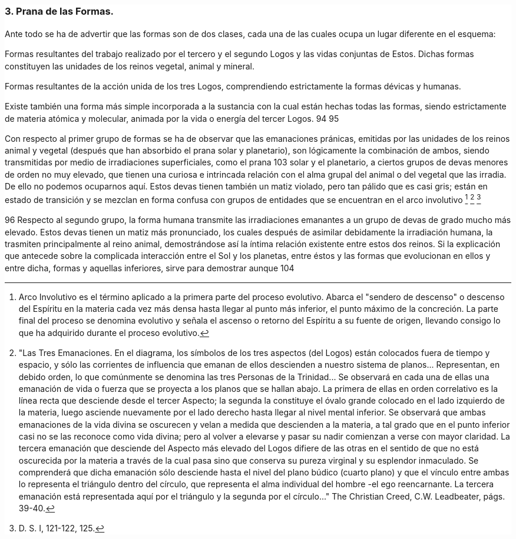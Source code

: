 ### 3. Prana de las Formas.

Ante todo se ha de advertir que las formas son de dos clases, cada una de las cuales ocupa un lugar diferente en el esquema:

Formas resultantes del trabajo realizado por el tercero y el segundo Logos y las vidas conjuntas de Estos. Dichas formas constituyen las unidades de los reinos vegetal, animal y mineral.

Formas resultantes de la acción unida de los tres Logos, comprendiendo estrictamente la formas dévicas y humanas.

Existe también una forma más simple incorporada a la sustancia con la cual están hechas todas las formas, siendo estrictamente de materia atómica y molecular, animada por la vida o energía del tercer Logos. <pin lang="en">94</pin> <pin lang="en">95</pin>

Con respecto al primer grupo de formas se ha de observar que las emanaciones pránicas, emitidas por las unidades de los reinos animal y vegetal (después que han absorbido el prana solar y planetario), son lógicamente la combinación de ambos, siendo transmitidas por medio de irradiaciones superficiales, como el prana <pin lang="es">103</pin> solar y el planetario, a ciertos grupos de devas menores de orden no muy elevado, que tienen una curiosa e intrincada relación con el alma grupal del animal o del vegetal que las irradia. De ello no podemos ocuparnos aquí. Estos devas tienen también un matiz violado, pero tan pálido que es casi gris; están en estado de transición y se mezclan en forma confusa con grupos de entidades que se encuentran en el arco involutivo [^9] [^10] [^11]

<pin lang="en">96</pin> Respecto al segundo grupo, la forma humana transmite las irradiaciones emanantes a un grupo de devas de grado mucho más elevado. Estos devas tienen un matiz más pronunciado, los cuales después de asimilar debidamente la irradiación humana, la trasmiten principalmente al reino animal, demostrándose así la íntima relación existente entre estos dos reinos. Si la explicación que antecede sobre la complicada interacción entre el Sol y los planetas, entre éstos y las formas que evolucionan en ellos y entre dicha, formas y aquellas inferiores, sirve para demostrar aunque <pin lang="es">104</pin>


[^1]: "Prana o principio vital, es la relación especial que existe entre Atma y cierta forma de materia, la cual, debido a su relación con Atma, se organiza y erige en un medio para adquirir experiencia. Esta relación especial constituye el prana individual del cuerpo individual. El omniabarcante prana cósmico no es prana, según el sentido de la palabra, sino el nombre aplicado a Brahma como productor de prana individual... Todos los seres, ya sean Devas, hombres o animales, existen mientras sus cuerpos contienen prana. Constituye la duración de todo lo que existe...Prana o vitalidad, es la función común de la mente y de los sentidos." Serpent Power, 94-95.
[^2]: D. S. I, 100.
[^3]: "El sistema solar concebido como un vasto mecanismo, con sus partes delicadamente ajustadas en sus más mínimos detalles, es sólo la expresión física de Vishnu, o la sustancia etérica fundamental, tal como entendemos el término en la actualidad. La armonía que se observa en el cosmos manifestado es el resultado de la actividad armoniosa de las energías que dan al éter la expresión que conocemos. Los planetas, los mundos, los seres humanos, etc., son sólo partes de su cuerpo, funcionando cada una subordinada a la ley que rige al todo. La evolución, preservación y destrucción del mundo constituyen, por lo tanto, un vasto proceso denominado Yagna, que tiene lugar en el cuerpo de Yagna Purusha, o el cuerpo físico de la naturaleza. Considerada colectivamente, la humanidad es el corazón y el cerebro de Purusha y, por lo tanto, todo el Karma físico, mental y espiritual generado por la humanidad determina principalmente el carácter del proceso yágnico.
[^4]: Principios son las diferenciaciones básicas, cualidades esenciales o tipos de energía sobre las cuales se construyen todas las cosas; imparten a todas las formas su naturaleza característica.
[^5]: Pralaya. Período de oscuración o reposo -planetario, del sistema o cósmico. Intervalo entre dos períodos de manifestación.
[^6]: D. S. I, 235
[^7]: D. S. I, 181-190.
[^8]: D. S. I, 188-189.
[^9]: Arco Involutivo es el término aplicado a la primera parte del proceso evolutivo. Abarca el "sendero de descenso" o descenso del Espíritu en la materia cada vez más densa hasta llegar al punto más inferior, el punto máximo de la concreción. La parte final del proceso se denomina evolutivo y señala el ascenso o retorno del Espíritu a su fuente de origen, llevando consigo lo que ha adquirido durante el proceso evolutivo.
[^10]: "Las Tres Emanaciones. En el diagrama, los símbolos de los tres aspectos (del Logos) están colocados fuera de tiempo y espacio, y sólo las corrientes de influencia que emanan de ellos descienden a nuestro sistema de planos... Representan, en debido orden, lo que comúnmente se denomina las tres Personas de la Trinidad... Se observará en cada una de ellas una emanación de vida o fuerza que se proyecta a los planos que se hallan abajo. La primera de ellas en orden correlativo es la línea recta que desciende desde el tercer Aspecto; la segunda la constituye el óvalo grande colocado en el lado izquierdo de la materia, luego asciende nuevamente por el lado derecho hasta llegar al nivel mental inferior. Se observará que ambas emanaciones de la vida divina se oscurecen y velan a medida que descienden a la materia, a tal grado que en el punto inferior casi no se las reconoce como vida divina; pero al volver a elevarse y pasar su nadir comienzan a verse con mayor claridad. La tercera emanación que desciende del Aspecto más elevado del Logos difiere de las otras en el sentido de que no está oscurecida por la materia a través de la cual pasa sino que conserva su pureza virginal y su esplendor inmaculado. Se comprenderá que dicha emanación sólo desciende hasta el nivel del plano búdico (cuarto plano) y que el vínculo entre ambas lo representa el triángulo dentro del círculo, que representa el alma individual del hombre -el ego reencarnante. La tercera emanación está representada aquí por el triángulo y la segunda por el círculo..." The Christian Creed, C.W. Leadbeater, págs. 39-40.
[^11]: D. S. I, 121-122, 125.
[^12]: La Biblia. Ecc.: XII, 6.
[^13]: D.S.II, 236.
[^14]: En La Doctrina Secreta, T. II, la llamada en la página 141 se refiere a la destrucción de Lemuria por el fuego, y la llamada en la página 146, T. III, dice: "Lemuria no se sumergió, sino que fue destruida por una erupción volcánica y luego se hundió".
[^15]: Espíritu planetario es otra denominación del Logos de nuestro planeta, uno de los siete Espíritus ante el Trono, por consiguiente uno de los siete Hombres celestiales. Se encuentra en el arco evolutivo del universo y ha avanzado muchos estados más allá del humano.
[^16]: Las Llaves de la Doctrina Secreta, por H.P. Blavatsky. Véase D. S. II, 33; IV, 192.
[^17]: "las siete llaves abren los misterios pasados y presentes, de las siete grandes razas raíces y de los siete kalpas." Todo libro sobre ocultismo, símbolos y alegorías, puede tener siete interpretaciones. Existen tres cerraduras que han de ser abiertas. Existen siete llaves. Todo libro puede leerse en forma exotérica, subjetiva y espiritual. Aún no están disponibles todas las llaves (D. S. II, 22, 33). Tenemos la llave fisiológica, la psicológica, la astrológica y la metafísica. La quinta es la geométrica.